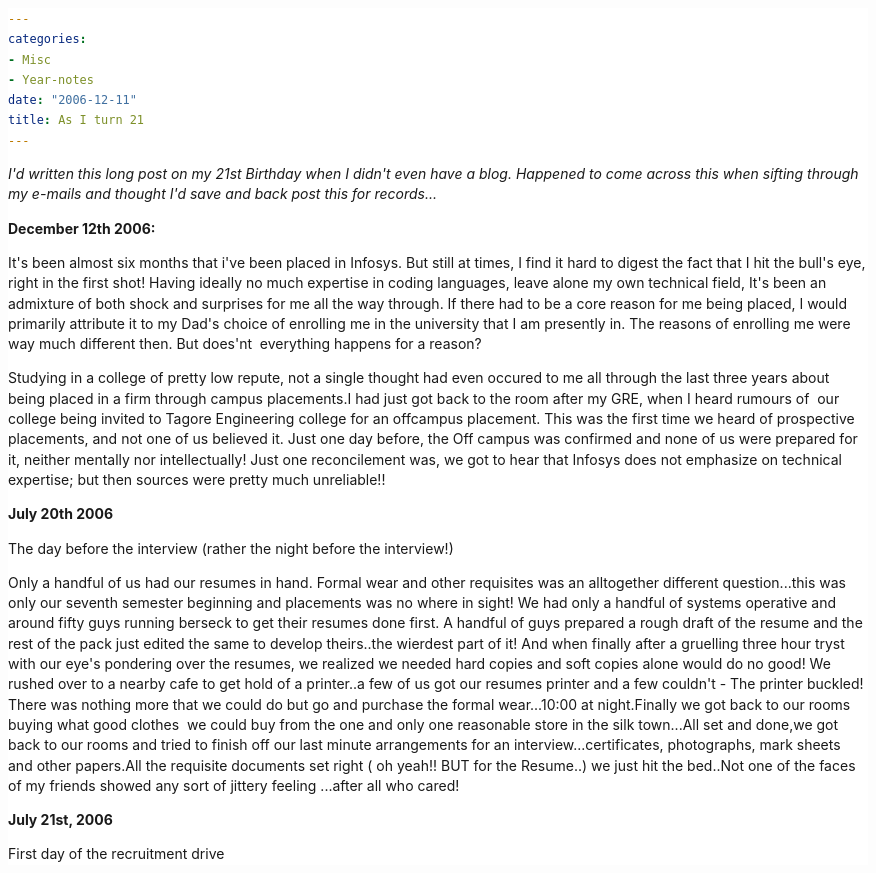 ```yaml
---
categories:
- Misc
- Year-notes
date: "2006-12-11"
title: As I turn 21
---
```


_I'd written this long post on my 21st Birthday when I didn't even have a blog. Happened to come across this when sifting through my e-mails and thought I'd save and back post this for records..._

**December 12th 2006:**

It's been almost six months that i've been placed in Infosys. But still at times, I find it hard to digest the fact that I hit the bull's eye, right in the first shot! Having ideally no much expertise in coding languages, leave alone my own technical field, It's been an admixture of both shock and surprises for me all the way through. If there had to be a core reason for me being placed, I would primarily attribute it to my Dad's choice of enrolling me in the university that I am presently in. The reasons of enrolling me were way much different then. But does'nt  everything happens for a reason?

Studying in a college of pretty low repute, not a single thought had even occured to me all through the last three years about being placed in a firm through campus placements.I had just got back to the room after my GRE, when I heard rumours of  our college being invited to Tagore Engineering college for an offcampus placement. This was the first time we heard of prospective placements, and not one of us believed it. Just one day before, the Off campus was confirmed and none of us were prepared for it, neither mentally nor intellectually! Just one reconcilement was, we got to hear that Infosys does not emphasize on technical expertise; but then sources were pretty much unreliable!!

**July 20th 2006**

The day before the interview (rather the night before the interview!)

Only a handful of us had our resumes in hand. Formal wear and other requisites was an alltogether different question...this was only our seventh semester beginning and placements was no where in sight! We had only a handful of systems operative and around fifty guys running berseck to get their resumes done first. A handful of guys prepared a rough draft of the resume and the rest of the pack just edited the same to develop theirs..the wierdest part of it! And when finally after a gruelling three hour tryst with our eye's pondering over the resumes, we realized we needed hard copies and soft copies alone would do no good! We rushed over to a nearby cafe to get hold of a printer..a few of us got our resumes printer and a few couldn't - The printer buckled! There was nothing more that we could do but go and purchase the formal wear...10:00 at night.Finally we got back to our rooms buying what good clothes  we could buy from the one and only one reasonable store in the silk town...All set and done,we got back to our rooms and tried to finish off our last minute arrangements for an interview...certificates, photographs, mark sheets and other papers.All the requisite documents set right ( oh yeah!! BUT for the Resume..) we just hit the bed..Not one of the faces of my friends showed any sort of jittery feeling ...after all who cared!

**July 21st, 2006**

First day of the recruitment drive
